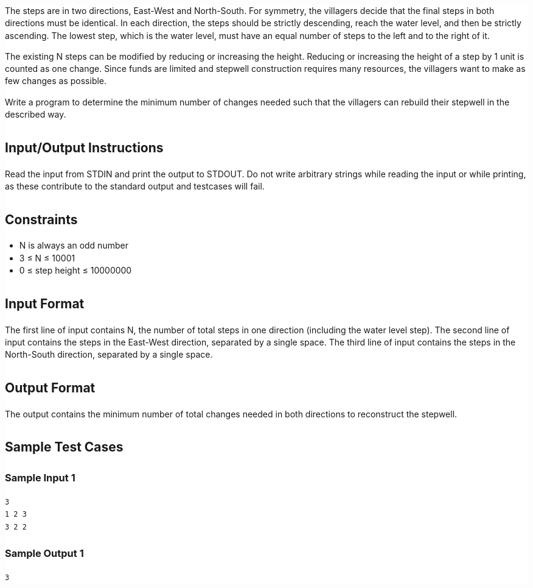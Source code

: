 The steps are in two directions, East-West and North-South. For symmetry, the villagers decide that the final steps in both directions must be identical. In each direction, the steps should be strictly descending, reach the water level, and then be strictly ascending. The lowest step, which is the water level, must have an equal number of steps to the left and to the right of it.

The existing N steps can be modified by reducing or increasing the height. Reducing or increasing the height of a step by 1 unit is counted as one change. Since funds are limited and stepwell construction requires many resources, the villagers want to make as few changes as possible.

Write a program to determine the minimum number of changes needed such that the villagers can rebuild their stepwell in the described way.

## Input/Output Instructions

Read the input from STDIN and print the output to STDOUT. Do not write arbitrary strings while reading the input or while printing, as these contribute to the standard output and testcases will fail.

## Constraints

* N is always an odd number
* 3 ≤ N ≤ 10001
* 0 ≤ step height ≤ 10000000

## Input Format

The first line of input contains N, the number of total steps in one direction (including the water level step).
The second line of input contains the steps in the East-West direction, separated by a single space.
The third line of input contains the steps in the North-South direction, separated by a single space.

## Output Format

The output contains the minimum number of total changes needed in both directions to reconstruct the stepwell.

## Sample Test Cases

### Sample Input 1
```
3
1 2 3
3 2 2
```

### Sample Output 1
```
3
```
